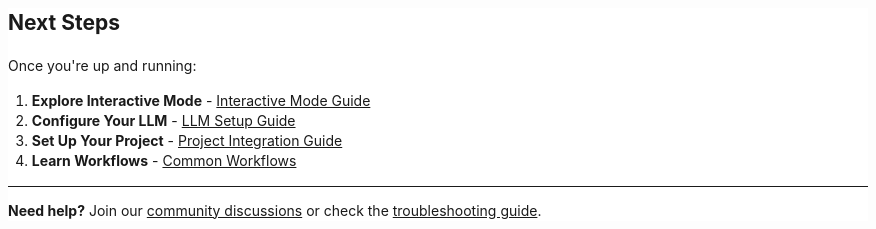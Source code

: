 ## Next Steps

Once you're up and running:

1. **Explore Interactive Mode** - [Interactive Mode Guide](../guides/interactive-mode.md)
2. **Configure Your LLM** - [LLM Setup Guide](../guides/llm-setup.md)
3. **Set Up Your Project** - [Project Integration Guide](../guides/project-setup.md)
4. **Learn Workflows** - [Common Workflows](../examples/workflows.md)

---

**Need help?** Join our [community discussions](https://github.com/pnocera/PiCode/discussions) or check the [troubleshooting guide](../guides/workflows.md#troubleshooting).